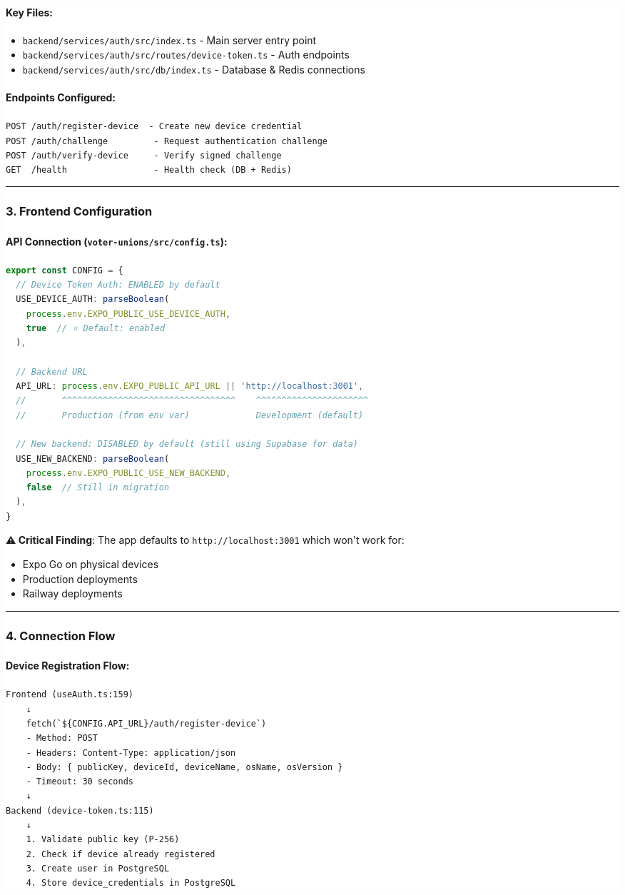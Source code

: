 #### Key Files:
- `backend/services/auth/src/index.ts` - Main server entry point
- `backend/services/auth/src/routes/device-token.ts` - Auth endpoints
- `backend/services/auth/src/db/index.ts` - Database & Redis connections

#### Endpoints Configured:
```
POST /auth/register-device  - Create new device credential
POST /auth/challenge         - Request authentication challenge
POST /auth/verify-device     - Verify signed challenge
GET  /health                 - Health check (DB + Redis)
```

---

### 3. **Frontend Configuration**

#### API Connection (`voter-unions/src/config.ts`):

```typescript
export const CONFIG = {
  // Device Token Auth: ENABLED by default
  USE_DEVICE_AUTH: parseBoolean(
    process.env.EXPO_PUBLIC_USE_DEVICE_AUTH,
    true  // ⭐ Default: enabled
  ),

  // Backend URL
  API_URL: process.env.EXPO_PUBLIC_API_URL || 'http://localhost:3001',
  //       ^^^^^^^^^^^^^^^^^^^^^^^^^^^^^^^^^^    ^^^^^^^^^^^^^^^^^^^^^^
  //       Production (from env var)             Development (default)

  // New backend: DISABLED by default (still using Supabase for data)
  USE_NEW_BACKEND: parseBoolean(
    process.env.EXPO_PUBLIC_USE_NEW_BACKEND,
    false  // Still in migration
  ),
}
```

**⚠️ Critical Finding**: The app defaults to `http://localhost:3001` which won't work for:
- Expo Go on physical devices
- Production deployments
- Railway deployments

---

### 4. **Connection Flow**

#### Device Registration Flow:
```
Frontend (useAuth.ts:159)
    ↓
    fetch(`${CONFIG.API_URL}/auth/register-device`)
    - Method: POST
    - Headers: Content-Type: application/json
    - Body: { publicKey, deviceId, deviceName, osName, osVersion }
    - Timeout: 30 seconds
    ↓
Backend (device-token.ts:115)
    ↓
    1. Validate public key (P-256)
    2. Check if device already registered
    3. Create user in PostgreSQL
    4. Store device_credentials in PostgreSQL
```